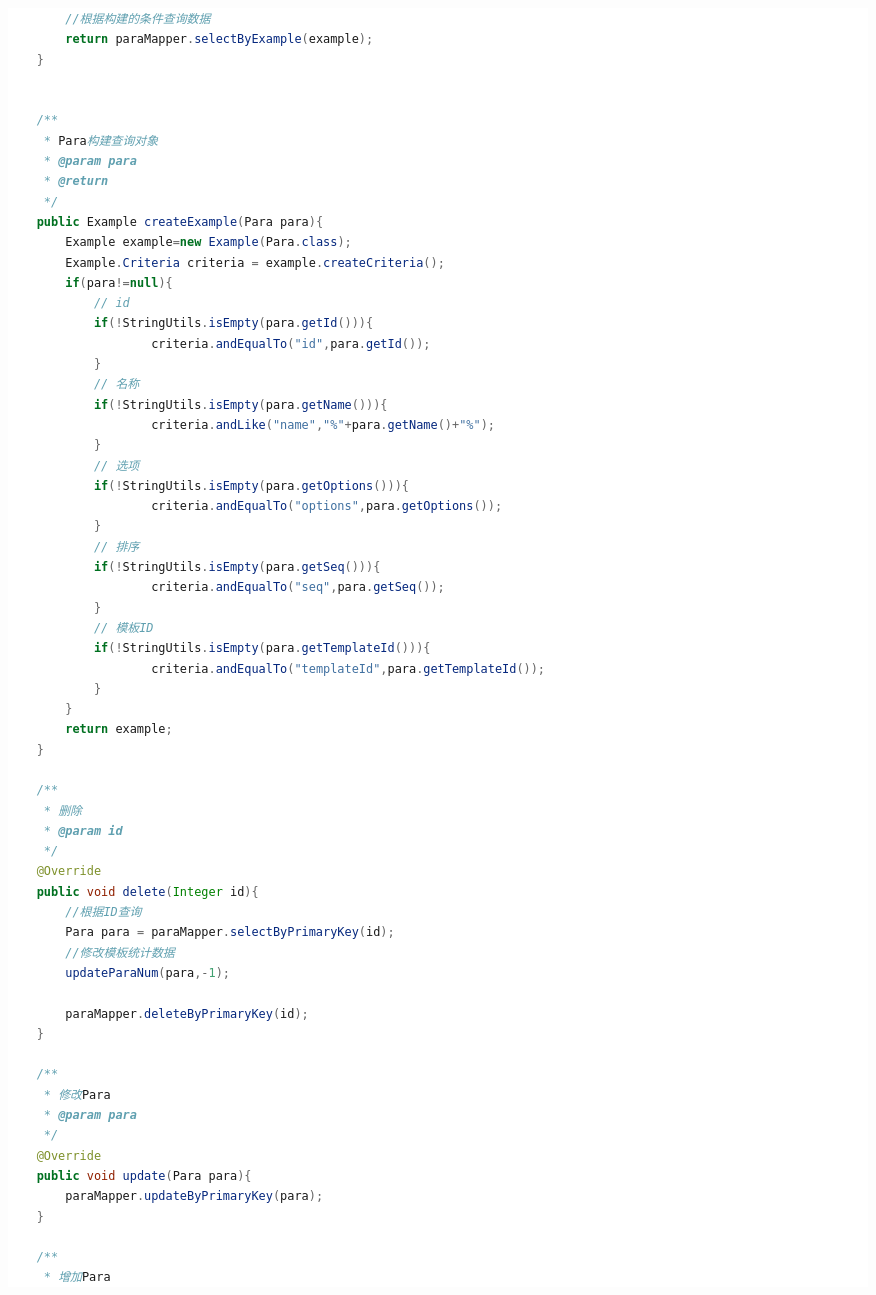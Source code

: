 ```java
        //根据构建的条件查询数据
        return paraMapper.selectByExample(example);
    }


    /**
     * Para构建查询对象
     * @param para
     * @return
     */
    public Example createExample(Para para){
        Example example=new Example(Para.class);
        Example.Criteria criteria = example.createCriteria();
        if(para!=null){
            // id
            if(!StringUtils.isEmpty(para.getId())){
                    criteria.andEqualTo("id",para.getId());
            }
            // 名称
            if(!StringUtils.isEmpty(para.getName())){
                    criteria.andLike("name","%"+para.getName()+"%");
            }
            // 选项
            if(!StringUtils.isEmpty(para.getOptions())){
                    criteria.andEqualTo("options",para.getOptions());
            }
            // 排序
            if(!StringUtils.isEmpty(para.getSeq())){
                    criteria.andEqualTo("seq",para.getSeq());
            }
            // 模板ID
            if(!StringUtils.isEmpty(para.getTemplateId())){
                    criteria.andEqualTo("templateId",para.getTemplateId());
            }
        }
        return example;
    }

    /**
     * 删除
     * @param id
     */
    @Override
    public void delete(Integer id){
        //根据ID查询
        Para para = paraMapper.selectByPrimaryKey(id);
        //修改模板统计数据
        updateParaNum(para,-1);

        paraMapper.deleteByPrimaryKey(id);
    }

    /**
     * 修改Para
     * @param para
     */
    @Override
    public void update(Para para){
        paraMapper.updateByPrimaryKey(para);
    }

    /**
     * 增加Para
```